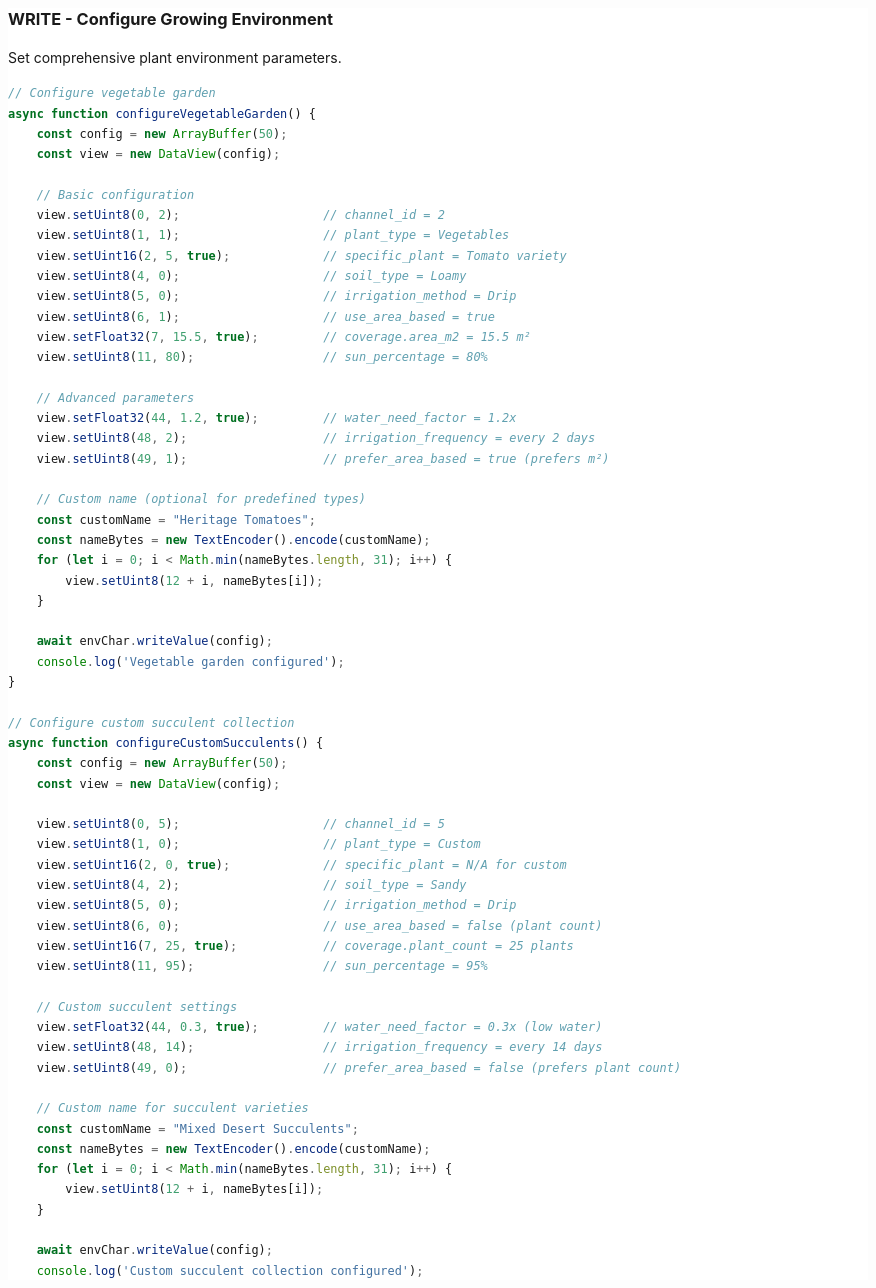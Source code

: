 ### WRITE - Configure Growing Environment
Set comprehensive plant environment parameters.

```javascript
// Configure vegetable garden
async function configureVegetableGarden() {
    const config = new ArrayBuffer(50);
    const view = new DataView(config);
    
    // Basic configuration
    view.setUint8(0, 2);                    // channel_id = 2
    view.setUint8(1, 1);                    // plant_type = Vegetables
    view.setUint16(2, 5, true);             // specific_plant = Tomato variety
    view.setUint8(4, 0);                    // soil_type = Loamy
    view.setUint8(5, 0);                    // irrigation_method = Drip
    view.setUint8(6, 1);                    // use_area_based = true
    view.setFloat32(7, 15.5, true);         // coverage.area_m2 = 15.5 m²
    view.setUint8(11, 80);                  // sun_percentage = 80%
    
    // Advanced parameters
    view.setFloat32(44, 1.2, true);         // water_need_factor = 1.2x
    view.setUint8(48, 2);                   // irrigation_frequency = every 2 days
    view.setUint8(49, 1);                   // prefer_area_based = true (prefers m²)
    
    // Custom name (optional for predefined types)
    const customName = "Heritage Tomatoes";
    const nameBytes = new TextEncoder().encode(customName);
    for (let i = 0; i < Math.min(nameBytes.length, 31); i++) {
        view.setUint8(12 + i, nameBytes[i]);
    }
    
    await envChar.writeValue(config);
    console.log('Vegetable garden configured');
}

// Configure custom succulent collection
async function configureCustomSucculents() {
    const config = new ArrayBuffer(50);
    const view = new DataView(config);
    
    view.setUint8(0, 5);                    // channel_id = 5
    view.setUint8(1, 0);                    // plant_type = Custom
    view.setUint16(2, 0, true);             // specific_plant = N/A for custom
    view.setUint8(4, 2);                    // soil_type = Sandy
    view.setUint8(5, 0);                    // irrigation_method = Drip
    view.setUint8(6, 0);                    // use_area_based = false (plant count)
    view.setUint16(7, 25, true);            // coverage.plant_count = 25 plants
    view.setUint8(11, 95);                  // sun_percentage = 95%
    
    // Custom succulent settings
    view.setFloat32(44, 0.3, true);         // water_need_factor = 0.3x (low water)
    view.setUint8(48, 14);                  // irrigation_frequency = every 14 days
    view.setUint8(49, 0);                   // prefer_area_based = false (prefers plant count)
    
    // Custom name for succulent varieties
    const customName = "Mixed Desert Succulents";
    const nameBytes = new TextEncoder().encode(customName);
    for (let i = 0; i < Math.min(nameBytes.length, 31); i++) {
        view.setUint8(12 + i, nameBytes[i]);
    }
    
    await envChar.writeValue(config);
    console.log('Custom succulent collection configured');
```